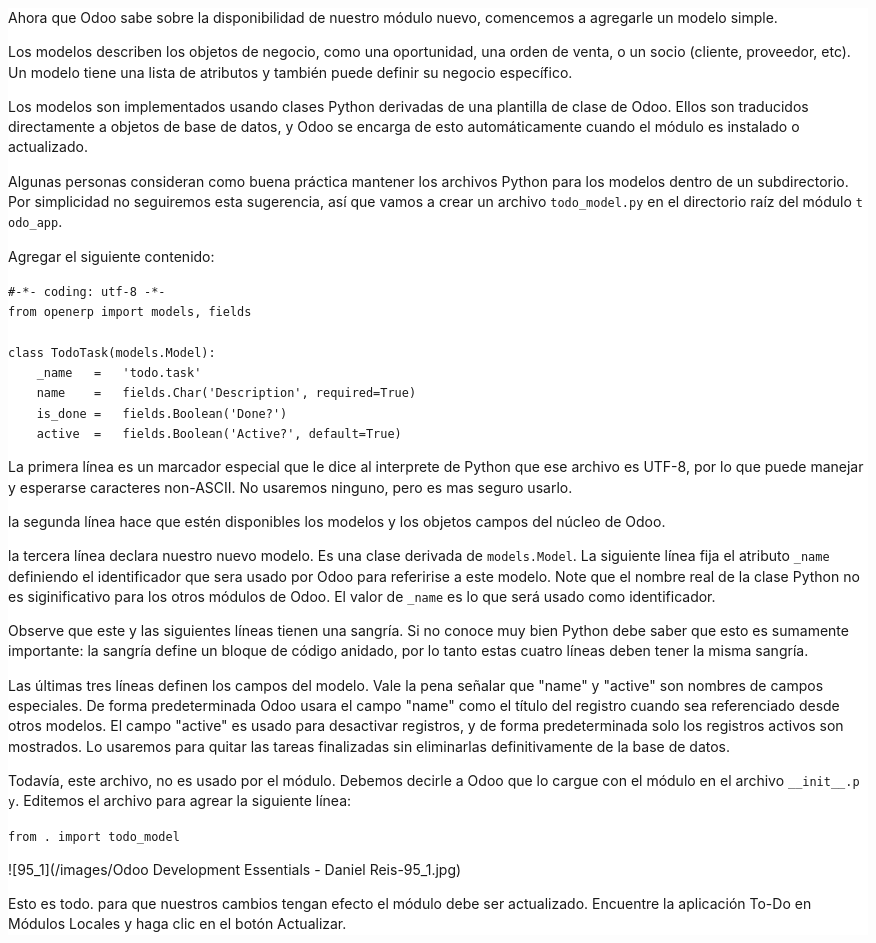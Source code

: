 Ahora que Odoo sabe sobre la disponibilidad de nuestro módulo nuevo, comencemos a agregarle un modelo simple.

Los modelos describen los objetos de negocio, como una oportunidad, una orden de venta, o un socio (cliente, proveedor, etc). Un modelo tiene una lista de atributos y también puede definir su negocio específico.

Los modelos son implementados usando clases Python derivadas de una plantilla de clase de Odoo. Ellos son traducidos directamente a objetos de base de datos, y Odoo se encarga de esto automáticamente cuando el módulo es instalado o actualizado.

Algunas personas consideran como buena práctica mantener los archivos Python para los modelos dentro de un subdirectorio. Por simplicidad no seguiremos esta sugerencia, así que vamos a crear un archivo `todo_model.py` en el directorio raíz del módulo `todo_app`.

Agregar el siguiente contenido:
```
#-*- coding: utf-8 -*- 
from openerp import models, fields 

class TodoTask(models.Model): 				
    _name	=	'todo.task' 				
    name	=	fields.Char('Description', required=True) 				
    is_done	=	fields.Boolean('Done?') 				
    active	=	fields.Boolean('Active?', default=True) 
```
La primera línea es un marcador especial que le dice al interprete de Python que ese archivo es UTF-8, por lo que puede manejar y esperarse caracteres non-ASCII. No usaremos ninguno, pero es mas seguro usarlo.

la segunda línea hace que estén disponibles los modelos y los objetos campos del núcleo de Odoo.

la tercera línea declara nuestro nuevo modelo. Es una clase derivada de `models.Model`. La siguiente línea fija el atributo `_name` definiendo el identificador que sera usado por Odoo para referirise a este modelo. Note que el nombre real de la clase Python no es siginificativo para los otros módulos de Odoo. El valor de `_name` es lo que será usado como identificador.

Observe que este y las siguientes líneas tienen una sangría. Si no conoce muy bien Python debe saber que esto es sumamente importante: la sangría define un bloque de código anidado, por lo tanto estas cuatro líneas deben tener la misma sangría.

Las últimas tres líneas definen los campos del modelo. Vale la pena señalar que "name" y "active" son nombres de campos especiales. De forma predeterminada Odoo usara el campo "name" como el título del registro cuando sea referenciado desde otros modelos. El campo "active" es usado para desactivar registros, y de forma predeterminada solo los registros activos son mostrados. Lo usaremos para quitar las tareas finalizadas sin eliminarlas definitivamente de la base de datos.

Todavía, este archivo, no es usado por el módulo. Debemos decirle a Odoo que lo cargue con el módulo en el archivo `__init__.py`. Editemos el archivo para agrear la siguiente línea:
```
from . import todo_model 
```

![95_1](/images/Odoo Development Essentials - Daniel Reis-95_1.jpg)

Esto es todo. para que nuestros cambios tengan efecto el módulo debe ser actualizado. Encuentre la aplicación To-Do en Módulos Locales y haga clic en el botón Actualizar. 

